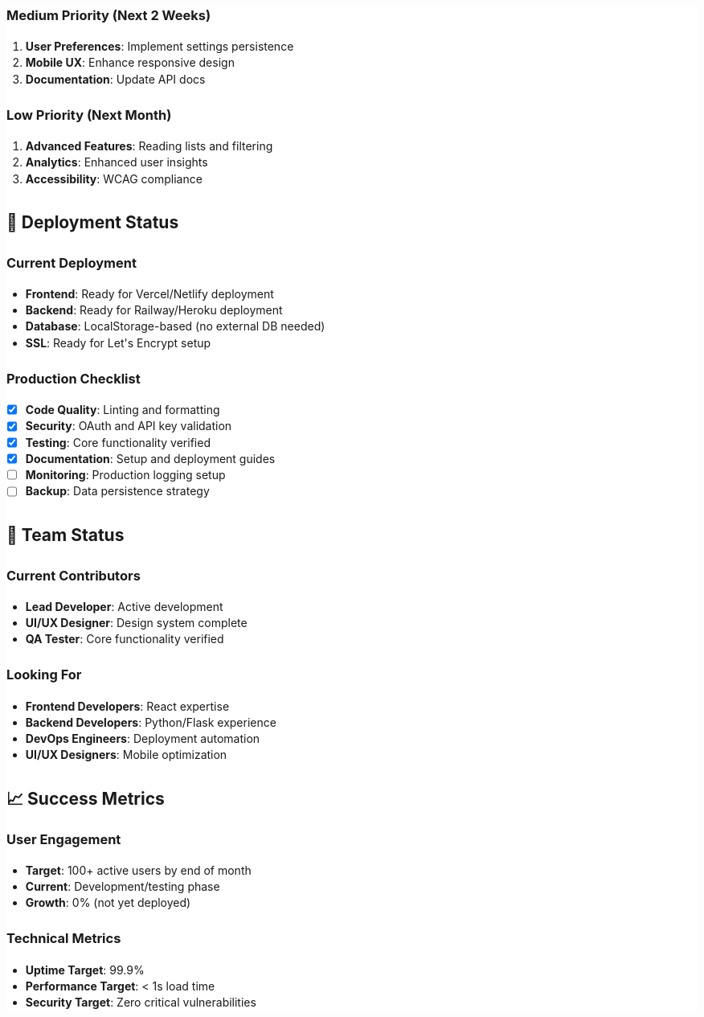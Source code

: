 ### Medium Priority (Next 2 Weeks)
1. **User Preferences**: Implement settings persistence
2. **Mobile UX**: Enhance responsive design
3. **Documentation**: Update API docs

### Low Priority (Next Month)
1. **Advanced Features**: Reading lists and filtering
2. **Analytics**: Enhanced user insights
3. **Accessibility**: WCAG compliance

## 🚀 Deployment Status

### Current Deployment
- **Frontend**: Ready for Vercel/Netlify deployment
- **Backend**: Ready for Railway/Heroku deployment
- **Database**: LocalStorage-based (no external DB needed)
- **SSL**: Ready for Let's Encrypt setup

### Production Checklist
- [x] **Code Quality**: Linting and formatting
- [x] **Security**: OAuth and API key validation
- [x] **Testing**: Core functionality verified
- [x] **Documentation**: Setup and deployment guides
- [ ] **Monitoring**: Production logging setup
- [ ] **Backup**: Data persistence strategy

## 👥 Team Status

### Current Contributors
- **Lead Developer**: Active development
- **UI/UX Designer**: Design system complete
- **QA Tester**: Core functionality verified

### Looking For
- **Frontend Developers**: React expertise
- **Backend Developers**: Python/Flask experience
- **DevOps Engineers**: Deployment automation
- **UI/UX Designers**: Mobile optimization

## 📈 Success Metrics

### User Engagement
- **Target**: 100+ active users by end of month
- **Current**: Development/testing phase
- **Growth**: 0% (not yet deployed)

### Technical Metrics
- **Uptime Target**: 99.9%
- **Performance Target**: < 1s load time
- **Security Target**: Zero critical vulnerabilities
